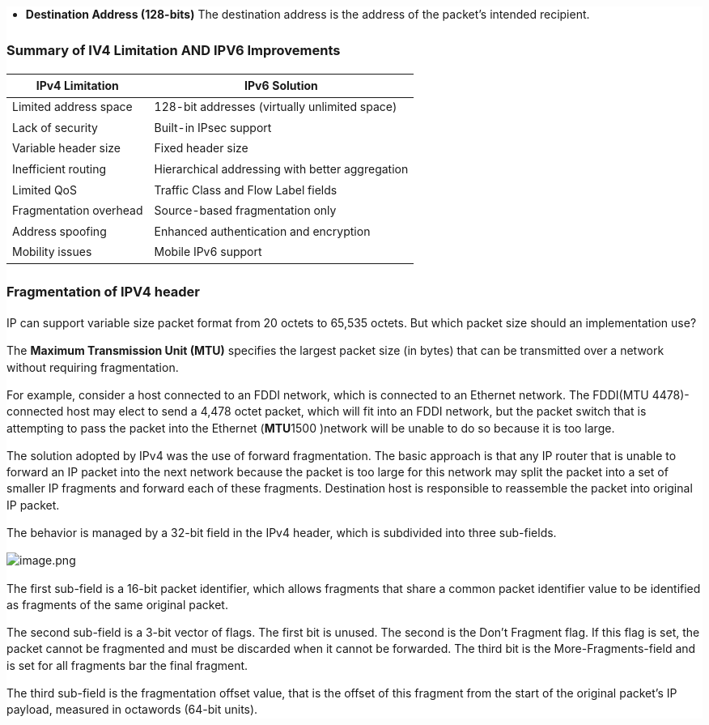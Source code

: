 - **Destination Address (128-bits)**
The destination address is the address of the packet’s intended recipient.

### Summary of IV4 Limitation AND IPV6 Improvements

| **IPv4 Limitation** | **IPv6 Solution** |
| --- | --- |
| Limited address space | 128-bit addresses (virtually unlimited space) |
| Lack of security | Built-in IPsec support |
| Variable header size | Fixed header size |
| Inefficient routing | Hierarchical addressing with better aggregation |
| Limited QoS | Traffic Class and Flow Label fields |
| Fragmentation overhead | Source-based fragmentation only |
| Address spoofing | Enhanced authentication and encryption |
| Mobility issues | Mobile IPv6 support |

### Fragmentation of IPV4 header

IP can support variable size packet format from 20 octets to 65,535 octets. But which packet size should an implementation use?

The **Maximum Transmission Unit (MTU)** specifies the largest packet size (in bytes) that can be transmitted over a network without requiring fragmentation. 

For example, consider a host connected to an FDDI network, which is connected to an Ethernet network. The FDDI(MTU 4478)-connected host may elect to send a 4,478 octet packet, which will fit into an FDDI network, but the packet switch that is attempting to pass the packet into the Ethernet (**MTU**1500 )network will be unable to do so because it is too large.

The solution adopted by IPv4 was the use of forward fragmentation. The basic approach is that any IP router that is unable to forward an IP packet into the next network because the packet is too large for this network may split the packet into a set of smaller IP fragments and forward each of these fragments. Destination host is responsible to reassemble the packet into original IP packet.

The behavior is managed by a 32-bit field in the IPv4 header, which is subdivided into three sub-fields.

![image.png](image%204.png)

The first sub-field is a 16-bit packet identifier, which allows fragments that share a common packet identifier value to be identified as fragments of the same original packet.

The second sub-field is a 3-bit vector of flags. The first bit is unused. The second is the Don’t Fragment flag. If this flag is set, the packet cannot be fragmented and must be discarded when it cannot be forwarded. The third bit is the More-Fragments-field and is set for all fragments bar the final fragment.

The third sub-field is the fragmentation offset value, that is the offset of this fragment from the start of the original packet’s IP payload, measured in octawords (64-bit units).
